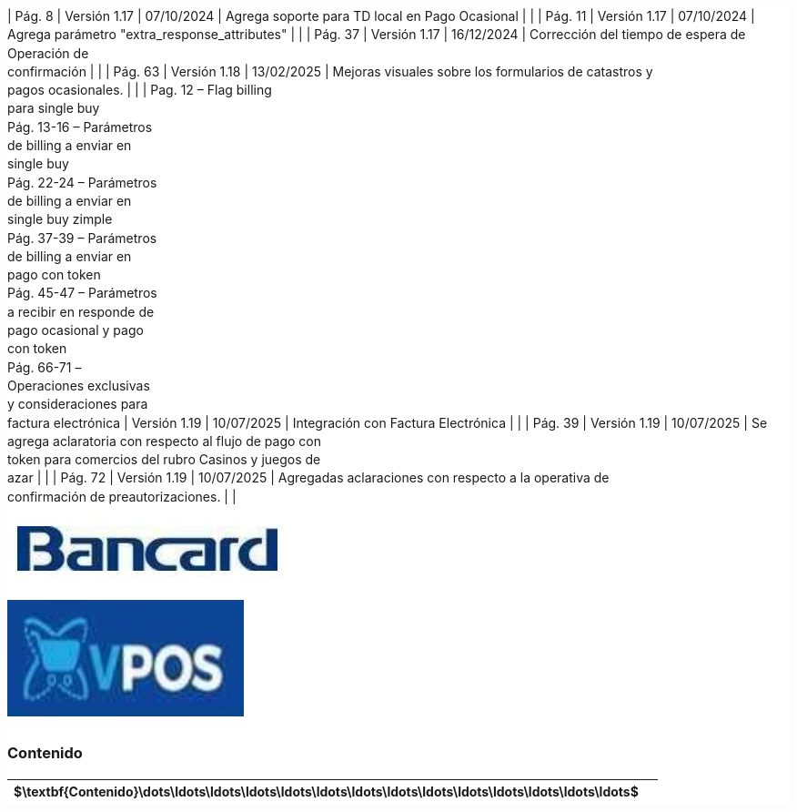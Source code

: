 | Pág. 8                                                                                                                                                                                                                                                                                                                                                                                                                                                | Versión 1.17 | 07/10/2024 | Agrega soporte para TD local en Pago Ocasional                                                                        |  |
| Pág. 11                                                                                                                                                                                                                                                                                                                                                                                                                                               | Versión 1.17 | 07/10/2024 | Agrega parámetro "extra_response_attributes"                                                                          |  |
| Pág. 37                                                                                                                                                                                                                                                                                                                                                                                                                                               | Versión 1.17 | 16/12/2024 | Corrección del tiempo de espera de Operación de<br>confirmación                                                       |  |
| Pág. 63                                                                                                                                                                                                                                                                                                                                                                                                                                               | Versión 1.18 | 13/02/2025 | Mejoras visuales sobre los formularios de catastros y<br>pagos ocasionales.                                           |  |
| Pag. 12 – Flag billing<br>para single buy<br>Pág. 13-16 – Parámetros<br>de billing a enviar en<br>single buy<br>Pág. 22-24 – Parámetros<br>de billing a enviar en<br>single buy zimple<br>Pág. 37-39 – Parámetros<br>de billing a enviar en<br>pago con token<br>Pág. 45-47 – Parámetros<br>a recibir en responde de<br>pago ocasional y pago<br>con token<br>Pág. 66-71 –<br>Operaciones exclusivas<br>y consideraciones para<br>factura electrónica | Versión 1.19 | 10/07/2025 | Integración con Factura Electrónica                                                                                   |  |
| Pág. 39                                                                                                                                                                                                                                                                                                                                                                                                                                               | Versión 1.19 | 10/07/2025 | Se agrega aclaratoria con respecto al flujo de pago con<br>token para comercios del rubro Casinos y juegos de<br>azar |  |
| Pág. 72                                                                                                                                                                                                                                                                                                                                                                                                                                               | Versión 1.19 | 10/07/2025 | Agregadas aclaraciones con respecto a la operativa de<br>confirmación de preautorizaciones.                           |  |

![](_page_2_Picture_2.jpeg)

![](_page_3_Picture_0.jpeg)

### Contenido

<span id="page-3-0"></span>

| $\textbf{Contenido}\dots\ldots\ldots\ldots\ldots\ldots\ldots\ldots\ldots\ldots\ldots\ldots\ldots\ldots\$                                                                                                                                                                                                                                                                                                                                                                                                                                                                                                                                                                                               |  |
|--------------------------------------------------------------------------------------------------------------------------------------------------------------------------------------------------------------------------------------------------------------------------------------------------------------------------------------------------------------------------------------------------------------------------------------------------------------------------------------------------------------------------------------------------------------------------------------------------------------------------------------------------------------------------------------------------------|--|